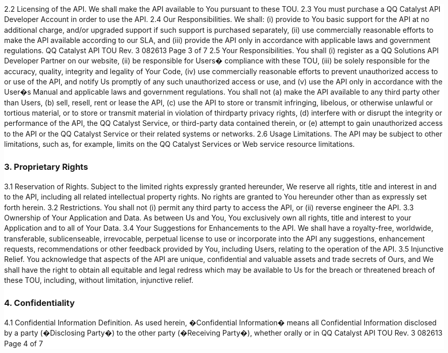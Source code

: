 2.2 Licensing of the API. We shall make the API available to You pursuant to these TOU.
2.3 You must purchase a QQ Catalyst API Developer Account in order to use the API.
2.4 Our Responsibilities. We shall: (i) provide to You basic support for the API at no additional charge, and/or
upgraded support if such support is purchased separately, (ii) use commercially reasonable efforts to make the
API available according to our SLA, and (iii) provide the API only in accordance with applicable laws and
government regulations.
QQ Catalyst API TOU Rev. 3 082613 Page 3 of 7
2.5 Your Responsibilities. You shall (i) register as a QQ Solutions API Developer Partner on our website, (ii) be
responsible for Users� compliance with these TOU, (iii) be solely responsible for the accuracy, quality, integrity
and legality of Your Code, (iv) use commercially reasonable efforts to prevent unauthorized access to or use of
the API, and notify Us promptly of any such unauthorized access or use, and (v) use the API only in accordance
with the User�s Manual and applicable laws and government regulations. You shall not (a) make the API available
to any third party other than Users, (b) sell, resell, rent or lease the API, (c) use the API to store or transmit
infringing, libelous, or otherwise unlawful or tortious material, or to store or transmit material in violation of thirdparty
privacy rights, (d) interfere with or disrupt the integrity or performance of the API, the QQ Catalyst Service,
or third-party data contained therein, or (e) attempt to gain unauthorized access to the API or the QQ Catalyst
Service or their related systems or networks.
2.6 Usage Limitations. The API may be subject to other limitations, such as, for example, limits on the
QQ Catalyst Services or Web service resource limitations.
### 3. Proprietary Rights
3.1 Reservation of Rights. Subject to the limited rights expressly granted hereunder, We reserve all rights, title
and interest in and to the API, including all related intellectual property rights. No rights are granted to You
hereunder other than as expressly set forth herein.
3.2 Restrictions. You shall not (i) permit any third party to access the API, or (ii) reverse engineer the API.
3.3 Ownership of Your Application and Data. As between Us and You, You exclusively own all rights, title and
interest to your Application and to all of Your Data.
3.4 Your Suggestions for Enhancements to the API. We shall have a royalty-free, worldwide, transferable,
sublicenseable, irrevocable, perpetual license to use or incorporate into the API any suggestions, enhancement
requests, recommendations or other feedback provided by You, including Users, relating to the operation of the
API.
3.5 Injunctive Relief. You acknowledge that aspects of the API are unique, confidential and valuable assets and
trade secrets of Ours, and We shall have the right to obtain all equitable and legal redress which may be available
to Us for the breach or threatened breach of these TOU, including, without limitation, injunctive relief.
### 4. Confidentiality
4.1 Confidential Information Definition. As used herein, �Confidential Information� means all Confidential
Information disclosed by a party (�Disclosing Party�) to the other party (�Receiving Party�), whether orally or in
QQ Catalyst API TOU Rev. 3 082613 Page 4 of 7